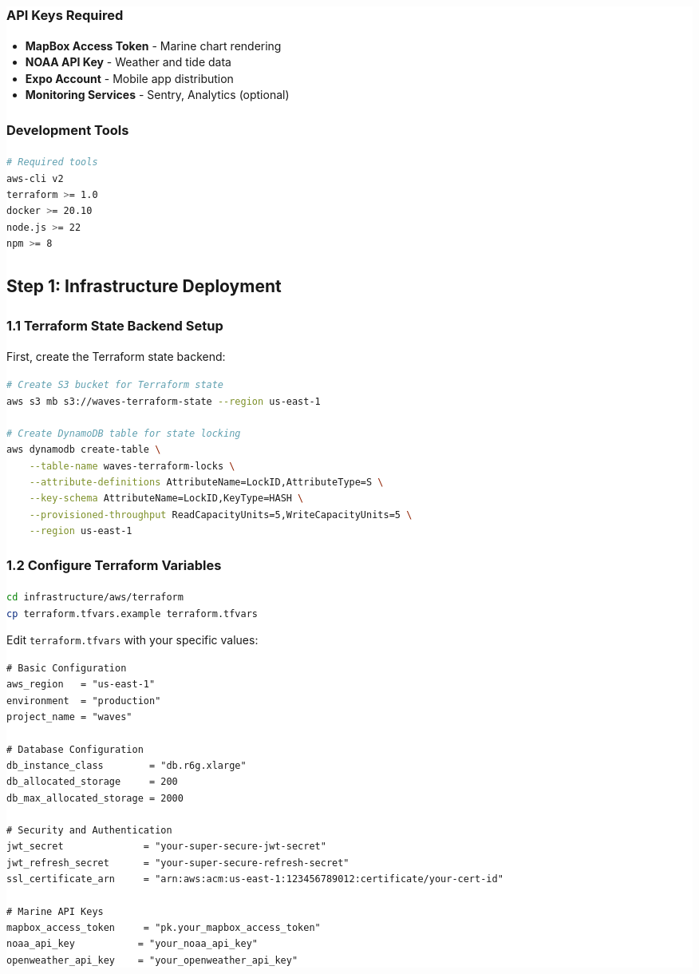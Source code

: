 ### API Keys Required
- **MapBox Access Token** - Marine chart rendering
- **NOAA API Key** - Weather and tide data
- **Expo Account** - Mobile app distribution
- **Monitoring Services** - Sentry, Analytics (optional)

### Development Tools
```bash
# Required tools
aws-cli v2
terraform >= 1.0
docker >= 20.10
node.js >= 22
npm >= 8
```

## Step 1: Infrastructure Deployment

### 1.1 Terraform State Backend Setup

First, create the Terraform state backend:

```bash
# Create S3 bucket for Terraform state
aws s3 mb s3://waves-terraform-state --region us-east-1

# Create DynamoDB table for state locking
aws dynamodb create-table \
    --table-name waves-terraform-locks \
    --attribute-definitions AttributeName=LockID,AttributeType=S \
    --key-schema AttributeName=LockID,KeyType=HASH \
    --provisioned-throughput ReadCapacityUnits=5,WriteCapacityUnits=5 \
    --region us-east-1
```

### 1.2 Configure Terraform Variables

```bash
cd infrastructure/aws/terraform
cp terraform.tfvars.example terraform.tfvars
```

Edit `terraform.tfvars` with your specific values:

```hcl
# Basic Configuration
aws_region   = "us-east-1"
environment  = "production"
project_name = "waves"

# Database Configuration
db_instance_class        = "db.r6g.xlarge"
db_allocated_storage     = 200
db_max_allocated_storage = 2000

# Security and Authentication
jwt_secret              = "your-super-secure-jwt-secret"
jwt_refresh_secret      = "your-super-secure-refresh-secret"
ssl_certificate_arn     = "arn:aws:acm:us-east-1:123456789012:certificate/your-cert-id"

# Marine API Keys
mapbox_access_token     = "pk.your_mapbox_access_token"
noaa_api_key           = "your_noaa_api_key"
openweather_api_key    = "your_openweather_api_key"

```